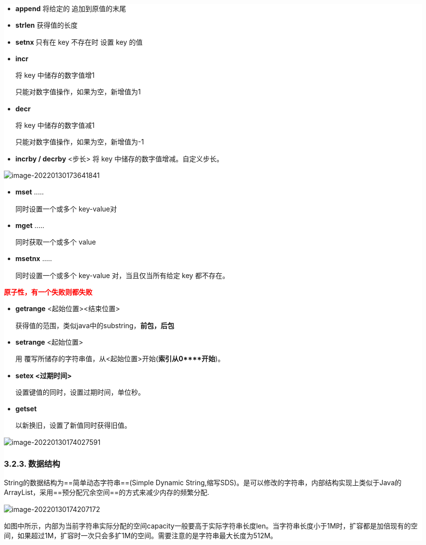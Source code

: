 - **append** <key> <value> 将给定的<value> 追加到原值的末尾

- **strlen** <key>获得值的长度

- **setnx <key> <value>** 只有在 key 不存在时  设置 key 的值

- **incr** <key>

  将 key 中储存的数字值增1

  只能对数字值操作，如果为空，新增值为1

- **decr** <key>

  将 key 中储存的数字值减1

  只能对数字值操作，如果为空，新增值为-1

- **incrby / decrby** <key><步长> 将 key 中储存的数字值增减。自定义步长。

![image-20220130173641841](https://blog-photos-lxy.oss-cn-hangzhou.aliyuncs.com/img/202212020036638.png)

- **mset** <key1><value1><key2><value2> ..... 

  同时设置一个或多个 key-value对 

- **mget** <key1><key2><key3> .....

  同时获取一个或多个 value 

- **msetnx** <key1><value1><key2><value2> ..... 

  同时设置一个或多个 key-value 对，当且仅当所有给定 key 都不存在。

<font color=red>**原子性，有一个失败则都失败**</font>

- **getrange** <key><起始位置><结束位置>

  获得值的范围，类似java中的substring，**前包，后包**

- **setrange** <key><起始位置><value>

  用 <value> 覆写<key>所储存的字符串值，从<起始位置>开始(**索引从0****开始**)。

- **setex <key><****过期时间****><value>**

  设置键值的同时，设置过期时间，单位秒。

- **getset** <key><value>

  以新换旧，设置了新值同时获得旧值。

![image-20220130174027591](https://blog-photos-lxy.oss-cn-hangzhou.aliyuncs.com/img/202212020036591.png)

### 3.2.3. 数据结构

String的数据结构为==简单动态字符串==(Simple Dynamic String,缩写SDS)。是可以修改的字符串，内部结构实现上类似于Java的ArrayList，采用==预分配冗余空间==的方式来减少内存的频繁分配.

![image-20220130174207172](https://blog-photos-lxy.oss-cn-hangzhou.aliyuncs.com/img/202212020044463.png)

如图中所示，内部为当前字符串实际分配的空间capacity一般要高于实际字符串长度len。当字符串长度小于1M时，扩容都是加倍现有的空间，如果超过1M，扩容时一次只会多扩1M的空间。需要注意的是字符串最大长度为512M。
